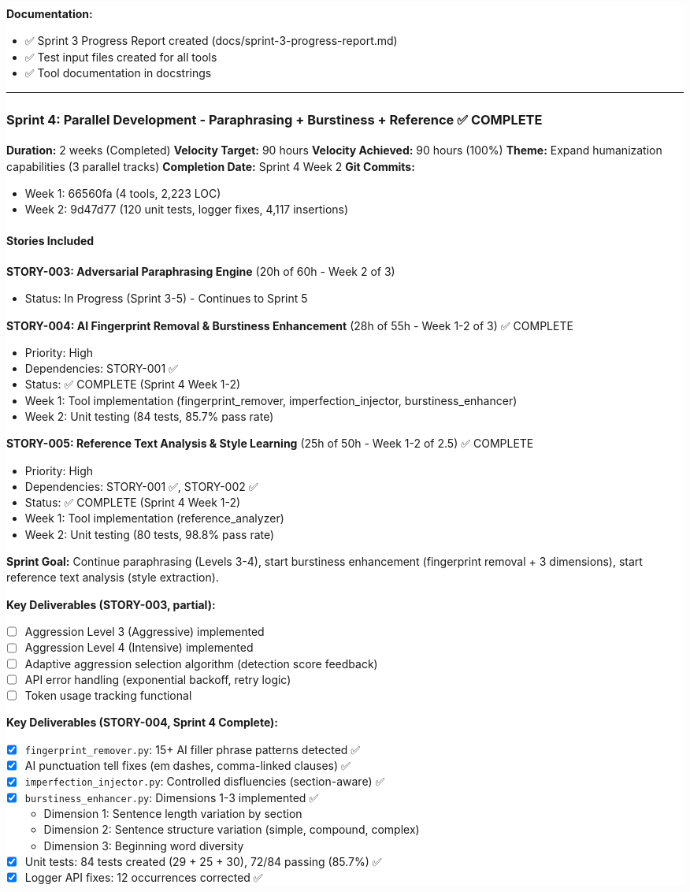 **Documentation:**
- ✅ Sprint 3 Progress Report created (docs/sprint-3-progress-report.md)
- ✅ Test input files created for all tools
- ✅ Tool documentation in docstrings

---

### Sprint 4: Parallel Development - Paraphrasing + Burstiness + Reference ✅ COMPLETE
**Duration:** 2 weeks (Completed)
**Velocity Target:** 90 hours
**Velocity Achieved:** 90 hours (100%)
**Theme:** Expand humanization capabilities (3 parallel tracks)
**Completion Date:** Sprint 4 Week 2
**Git Commits:**
- Week 1: 66560fa (4 tools, 2,223 LOC)
- Week 2: 9d47d77 (120 unit tests, logger fixes, 4,117 insertions)

#### Stories Included

**STORY-003: Adversarial Paraphrasing Engine** (20h of 60h - Week 2 of 3)
- Status: In Progress (Sprint 3-5) - Continues to Sprint 5

**STORY-004: AI Fingerprint Removal & Burstiness Enhancement** (28h of 55h - Week 1-2 of 3) ✅ COMPLETE
- Priority: High
- Dependencies: STORY-001 ✅
- Status: ✅ COMPLETE (Sprint 4 Week 1-2)
- Week 1: Tool implementation (fingerprint_remover, imperfection_injector, burstiness_enhancer)
- Week 2: Unit testing (84 tests, 85.7% pass rate)

**STORY-005: Reference Text Analysis & Style Learning** (25h of 50h - Week 1-2 of 2.5) ✅ COMPLETE
- Priority: High
- Dependencies: STORY-001 ✅, STORY-002 ✅
- Status: ✅ COMPLETE (Sprint 4 Week 1-2)
- Week 1: Tool implementation (reference_analyzer)
- Week 2: Unit testing (80 tests, 98.8% pass rate)

**Sprint Goal:**
Continue paraphrasing (Levels 3-4), start burstiness enhancement (fingerprint removal + 3 dimensions), start reference text analysis (style extraction).

**Key Deliverables (STORY-003, partial):**
- [ ] Aggression Level 3 (Aggressive) implemented
- [ ] Aggression Level 4 (Intensive) implemented
- [ ] Adaptive aggression selection algorithm (detection score feedback)
- [ ] API error handling (exponential backoff, retry logic)
- [ ] Token usage tracking functional

**Key Deliverables (STORY-004, Sprint 4 Complete):**
- [x] `fingerprint_remover.py`: 15+ AI filler phrase patterns detected ✅
- [x] AI punctuation tell fixes (em dashes, comma-linked clauses) ✅
- [x] `imperfection_injector.py`: Controlled disfluencies (section-aware) ✅
- [x] `burstiness_enhancer.py`: Dimensions 1-3 implemented ✅
  - Dimension 1: Sentence length variation by section
  - Dimension 2: Sentence structure variation (simple, compound, complex)
  - Dimension 3: Beginning word diversity
- [x] Unit tests: 84 tests created (29 + 25 + 30), 72/84 passing (85.7%) ✅
- [x] Logger API fixes: 12 occurrences corrected ✅
